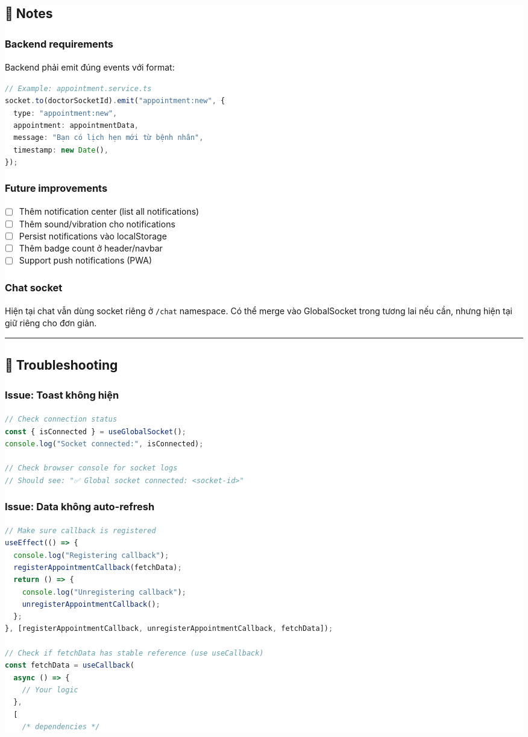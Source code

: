 ## 📝 Notes

### **Backend requirements**

Backend phải emit đúng events với format:

```typescript
// Example: appointment.service.ts
socket.to(doctorSocketId).emit("appointment:new", {
  type: "appointment:new",
  appointment: appointmentData,
  message: "Bạn có lịch hẹn mới từ bệnh nhân",
  timestamp: new Date(),
});
```

### **Future improvements**

- [ ] Thêm notification center (list all notifications)
- [ ] Thêm sound/vibration cho notifications
- [ ] Persist notifications vào localStorage
- [ ] Thêm badge count ở header/navbar
- [ ] Support push notifications (PWA)

### **Chat socket**

Hiện tại chat vẫn dùng socket riêng ở `/chat` namespace. Có thể merge vào GlobalSocket trong tương lai nếu cần, nhưng hiện tại giữ riêng cho đơn giản.

---

## 🐛 Troubleshooting

### **Issue: Toast không hiện**

```typescript
// Check connection status
const { isConnected } = useGlobalSocket();
console.log("Socket connected:", isConnected);

// Check browser console for socket logs
// Should see: "✅ Global socket connected: <socket-id>"
```

### **Issue: Data không auto-refresh**

```typescript
// Make sure callback is registered
useEffect(() => {
  console.log("Registering callback");
  registerAppointmentCallback(fetchData);
  return () => {
    console.log("Unregistering callback");
    unregisterAppointmentCallback();
  };
}, [registerAppointmentCallback, unregisterAppointmentCallback, fetchData]);

// Check if fetchData has stable reference (use useCallback)
const fetchData = useCallback(
  async () => {
    // Your logic
  },
  [
    /* dependencies */
```